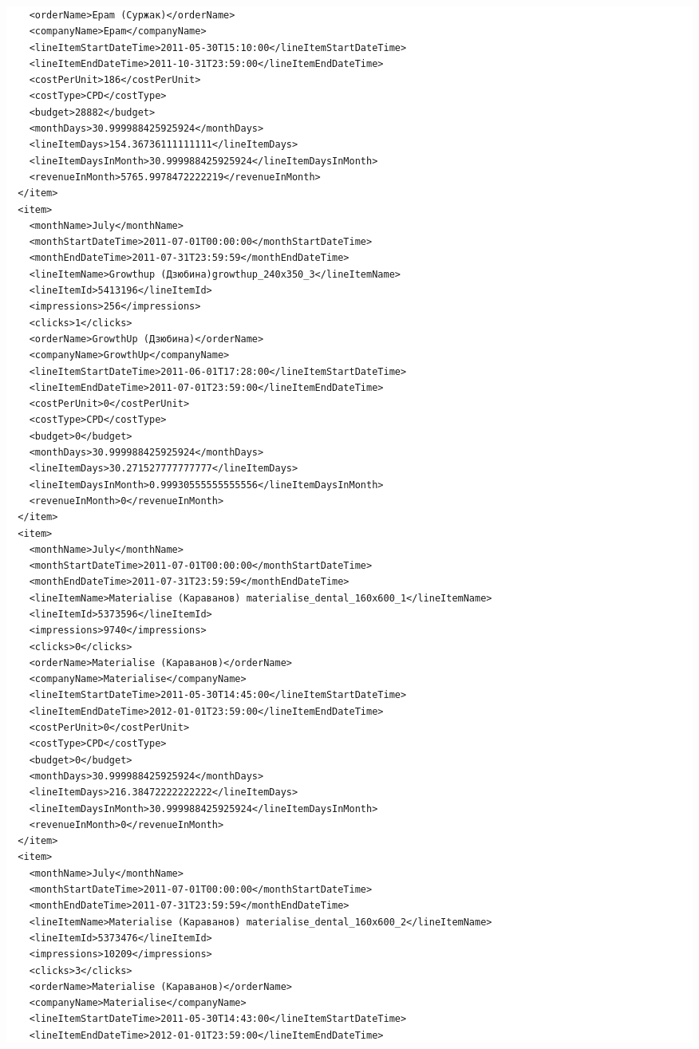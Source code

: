         <orderName>Epam (Суржак)</orderName>
        <companyName>Epam</companyName>
        <lineItemStartDateTime>2011-05-30T15:10:00</lineItemStartDateTime>
        <lineItemEndDateTime>2011-10-31T23:59:00</lineItemEndDateTime>
        <costPerUnit>186</costPerUnit>
        <costType>CPD</costType>
        <budget>28882</budget>
        <monthDays>30.999988425925924</monthDays>
        <lineItemDays>154.36736111111111</lineItemDays>
        <lineItemDaysInMonth>30.999988425925924</lineItemDaysInMonth>
        <revenueInMonth>5765.9978472222219</revenueInMonth>
      </item>
      <item>
        <monthName>July</monthName>
        <monthStartDateTime>2011-07-01T00:00:00</monthStartDateTime>
        <monthEndDateTime>2011-07-31T23:59:59</monthEndDateTime>
        <lineItemName>Growthup (Дзюбина)growthup_240x350_3</lineItemName>
        <lineItemId>5413196</lineItemId>
        <impressions>256</impressions>
        <clicks>1</clicks>
        <orderName>GrowthUp (Дзюбина)</orderName>
        <companyName>GrowthUp</companyName>
        <lineItemStartDateTime>2011-06-01T17:28:00</lineItemStartDateTime>
        <lineItemEndDateTime>2011-07-01T23:59:00</lineItemEndDateTime>
        <costPerUnit>0</costPerUnit>
        <costType>CPD</costType>
        <budget>0</budget>
        <monthDays>30.999988425925924</monthDays>
        <lineItemDays>30.271527777777777</lineItemDays>
        <lineItemDaysInMonth>0.99930555555555556</lineItemDaysInMonth>
        <revenueInMonth>0</revenueInMonth>
      </item>
      <item>
        <monthName>July</monthName>
        <monthStartDateTime>2011-07-01T00:00:00</monthStartDateTime>
        <monthEndDateTime>2011-07-31T23:59:59</monthEndDateTime>
        <lineItemName>Materialise (Караванов) materialise_dental_160x600_1</lineItemName>
        <lineItemId>5373596</lineItemId>
        <impressions>9740</impressions>
        <clicks>0</clicks>
        <orderName>Materialise (Караванов)</orderName>
        <companyName>Materialise</companyName>
        <lineItemStartDateTime>2011-05-30T14:45:00</lineItemStartDateTime>
        <lineItemEndDateTime>2012-01-01T23:59:00</lineItemEndDateTime>
        <costPerUnit>0</costPerUnit>
        <costType>CPD</costType>
        <budget>0</budget>
        <monthDays>30.999988425925924</monthDays>
        <lineItemDays>216.38472222222222</lineItemDays>
        <lineItemDaysInMonth>30.999988425925924</lineItemDaysInMonth>
        <revenueInMonth>0</revenueInMonth>
      </item>
      <item>
        <monthName>July</monthName>
        <monthStartDateTime>2011-07-01T00:00:00</monthStartDateTime>
        <monthEndDateTime>2011-07-31T23:59:59</monthEndDateTime>
        <lineItemName>Materialise (Караванов) materialise_dental_160x600_2</lineItemName>
        <lineItemId>5373476</lineItemId>
        <impressions>10209</impressions>
        <clicks>3</clicks>
        <orderName>Materialise (Караванов)</orderName>
        <companyName>Materialise</companyName>
        <lineItemStartDateTime>2011-05-30T14:43:00</lineItemStartDateTime>
        <lineItemEndDateTime>2012-01-01T23:59:00</lineItemEndDateTime>